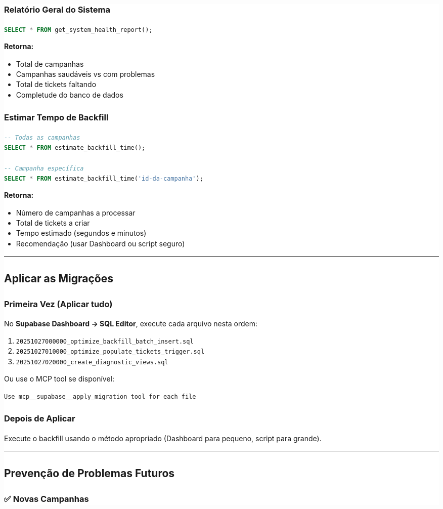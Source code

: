 ### Relatório Geral do Sistema

```sql
SELECT * FROM get_system_health_report();
```

**Retorna:**
- Total de campanhas
- Campanhas saudáveis vs com problemas
- Total de tickets faltando
- Completude do banco de dados

### Estimar Tempo de Backfill

```sql
-- Todas as campanhas
SELECT * FROM estimate_backfill_time();

-- Campanha específica
SELECT * FROM estimate_backfill_time('id-da-campanha');
```

**Retorna:**
- Número de campanhas a processar
- Total de tickets a criar
- Tempo estimado (segundos e minutos)
- Recomendação (usar Dashboard ou script seguro)

---

## Aplicar as Migrações

### Primeira Vez (Aplicar tudo)

No **Supabase Dashboard → SQL Editor**, execute cada arquivo nesta ordem:

1. `20251027000000_optimize_backfill_batch_insert.sql`
2. `20251027010000_optimize_populate_tickets_trigger.sql`
3. `20251027020000_create_diagnostic_views.sql`

Ou use o MCP tool se disponível:

```
Use mcp__supabase__apply_migration tool for each file
```

### Depois de Aplicar

Execute o backfill usando o método apropriado (Dashboard para pequeno, script para grande).

---

## Prevenção de Problemas Futuros

### ✅ Novas Campanhas
